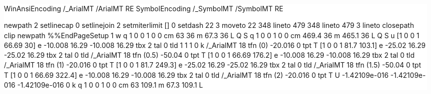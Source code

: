 WinAnsiEncoding /_ArialMT /ArialMT RE
SymbolEncoding /_SymbolMT /SymbolMT RE

newpath 2 setlinecap 0 setlinejoin 2 setmiterlimit
[] 0 setdash
22 3 moveto 22 348 lineto 479 348 lineto 479 3 lineto closepath clip
newpath
%%EndPageSetup
1 w
q
1 0 0 1 0 0 cm
63 36 m
67.3 36 L
Q
S
q
1 0 0 1 0 0 cm
469.4 36 m
465.1 36 L
Q
S
u
[1 0 0 1 66.69 30] e
-10.008 16.29 -10.008 16.29 tbx
2 tal
0 tld
1 1 1 0 k
/_ArialMT 18 tfn
(0) -20.016 0 tpt
T
[1 0 0 1 81.7 103.1] e
-25.02 16.29 -25.02 16.29 tbx
2 tal
0 tld
/_ArialMT 18 tfn
(0.5) -50.04 0 tpt
T
[1 0 0 1 66.69 176.2] e
-10.008 16.29 -10.008 16.29 tbx
2 tal
0 tld
/_ArialMT 18 tfn
(1) -20.016 0 tpt
T
[1 0 0 1 81.7 249.3] e
-25.02 16.29 -25.02 16.29 tbx
2 tal
0 tld
/_ArialMT 18 tfn
(1.5) -50.04 0 tpt
T
[1 0 0 1 66.69 322.4] e
-10.008 16.29 -10.008 16.29 tbx
2 tal
0 tld
/_ArialMT 18 tfn
(2) -20.016 0 tpt
T
U
-1.42109e-016 -1.42109e-016 -1.42109e-016 0 k
q
1 0 0 1 0 0 cm
63 109.1 m
67.3 109.1 L